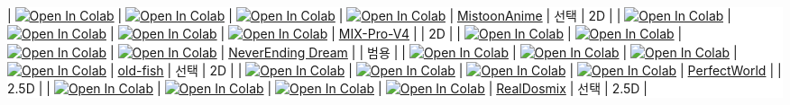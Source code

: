 | [![Open In Colab](https://colab.research.google.com/assets/colab-badge.svg)](https://colab.research.google.com/github/ninjaneural/webui/blob/master/stable/mistoon_anime_webui_colab.ipynb) | [![Open In Colab](https://raw.githubusercontent.com/neuralninja22/colab/master/icons/colab-badge-install.svg)](https://colab.research.google.com/github/ninjaneural/webui/blob/master/install/mistoon_anime_webui_colab.ipynb) | [![Open In Colab](https://raw.githubusercontent.com/neuralninja22/colab/master/icons/colab-badge-nightly.svg)](https://colab.research.google.com/github/ninjaneural/webui/blob/master/nightly/mistoon_anime_webui_colab.ipynb) | [![Open In Colab](https://colab.research.google.com/assets/colab-badge.svg)](https://colab.research.google.com/github/ninjaneural/webui/blob/master/deforum/mistoon_anime_webui_colab.ipynb) | [MistoonAnime](https://civitai.com/models/24149/mistoonanime)                    | 선택 | 2D                      |
| [![Open In Colab](https://colab.research.google.com/assets/colab-badge.svg)](https://colab.research.google.com/github/ninjaneural/webui/blob/master/stable/mixpro_webui_colab.ipynb) | [![Open In Colab](https://raw.githubusercontent.com/neuralninja22/colab/master/icons/colab-badge-install.svg)](https://colab.research.google.com/github/ninjaneural/webui/blob/master/install/mixpro_webui_colab.ipynb) | [![Open In Colab](https://raw.githubusercontent.com/neuralninja22/colab/master/icons/colab-badge-nightly.svg)](https://colab.research.google.com/github/ninjaneural/webui/blob/master/nightly/mixpro_webui_colab.ipynb) | [![Open In Colab](https://colab.research.google.com/assets/colab-badge.svg)](https://colab.research.google.com/github/ninjaneural/webui/blob/master/deforum/mixpro_webui_colab.ipynb) | [MIX-Pro-V4](https://civitai.com/models/7241/mix-pro-v4)                    |  | 2D                      |
| [![Open In Colab](https://colab.research.google.com/assets/colab-badge.svg)](https://colab.research.google.com/github/ninjaneural/webui/blob/master/stable/ned_webui_colab.ipynb) | [![Open In Colab](https://raw.githubusercontent.com/neuralninja22/colab/master/icons/colab-badge-install.svg)](https://colab.research.google.com/github/ninjaneural/webui/blob/master/install/ned_webui_colab.ipynb) | [![Open In Colab](https://raw.githubusercontent.com/neuralninja22/colab/master/icons/colab-badge-nightly.svg)](https://colab.research.google.com/github/ninjaneural/webui/blob/master/nightly/ned_webui_colab.ipynb) | [![Open In Colab](https://colab.research.google.com/assets/colab-badge.svg)](https://colab.research.google.com/github/ninjaneural/webui/blob/master/deforum/ned_webui_colab.ipynb) | [NeverEnding Dream](https://civitai.com/models/10028/neverending-dream-ned)                    |  | 범용                      |
| [![Open In Colab](https://colab.research.google.com/assets/colab-badge.svg)](https://colab.research.google.com/github/ninjaneural/webui/blob/master/stable/oldfish_webui_colab.ipynb) | [![Open In Colab](https://raw.githubusercontent.com/neuralninja22/colab/master/icons/colab-badge-install.svg)](https://colab.research.google.com/github/ninjaneural/webui/blob/master/install/oldfish_webui_colab.ipynb) | [![Open In Colab](https://raw.githubusercontent.com/neuralninja22/colab/master/icons/colab-badge-nightly.svg)](https://colab.research.google.com/github/ninjaneural/webui/blob/master/nightly/oldfish_webui_colab.ipynb) | [![Open In Colab](https://colab.research.google.com/assets/colab-badge.svg)](https://colab.research.google.com/github/ninjaneural/webui/blob/master/deforum/oldfish_webui_colab.ipynb) | [old-fish](https://civitai.com/models/14978/old-fish)                    | 선택 | 2D                      |
| [![Open In Colab](https://colab.research.google.com/assets/colab-badge.svg)](https://colab.research.google.com/github/ninjaneural/webui/blob/master/stable/perfectworld_webui_colab.ipynb) | [![Open In Colab](https://raw.githubusercontent.com/neuralninja22/colab/master/icons/colab-badge-install.svg)](https://colab.research.google.com/github/ninjaneural/webui/blob/master/install/perfectworld_webui_colab.ipynb) | [![Open In Colab](https://raw.githubusercontent.com/neuralninja22/colab/master/icons/colab-badge-nightly.svg)](https://colab.research.google.com/github/ninjaneural/webui/blob/master/nightly/perfectworld_webui_colab.ipynb) | [![Open In Colab](https://colab.research.google.com/assets/colab-badge.svg)](https://colab.research.google.com/github/ninjaneural/webui/blob/master/deforum/perfectworld_webui_colab.ipynb) | [PerfectWorld](https://huggingface.co/naonovn/PerfectWorldAom2hbasilmix)                    |  | 2.5D                      |
| [![Open In Colab](https://colab.research.google.com/assets/colab-badge.svg)](https://colab.research.google.com/github/ninjaneural/webui/blob/master/stable/realdosmix_webui_colab.ipynb) | [![Open In Colab](https://raw.githubusercontent.com/neuralninja22/colab/master/icons/colab-badge-install.svg)](https://colab.research.google.com/github/ninjaneural/webui/blob/master/install/realdosmix_webui_colab.ipynb) | [![Open In Colab](https://raw.githubusercontent.com/neuralninja22/colab/master/icons/colab-badge-nightly.svg)](https://colab.research.google.com/github/ninjaneural/webui/blob/master/nightly/realdosmix_webui_colab.ipynb) | [![Open In Colab](https://colab.research.google.com/assets/colab-badge.svg)](https://colab.research.google.com/github/ninjaneural/webui/blob/master/deforum/realdosmix_webui_colab.ipynb) | [RealDosmix](https://civitai.com/models/6925/realdosmix)                    | 선택 | 2.5D                      |